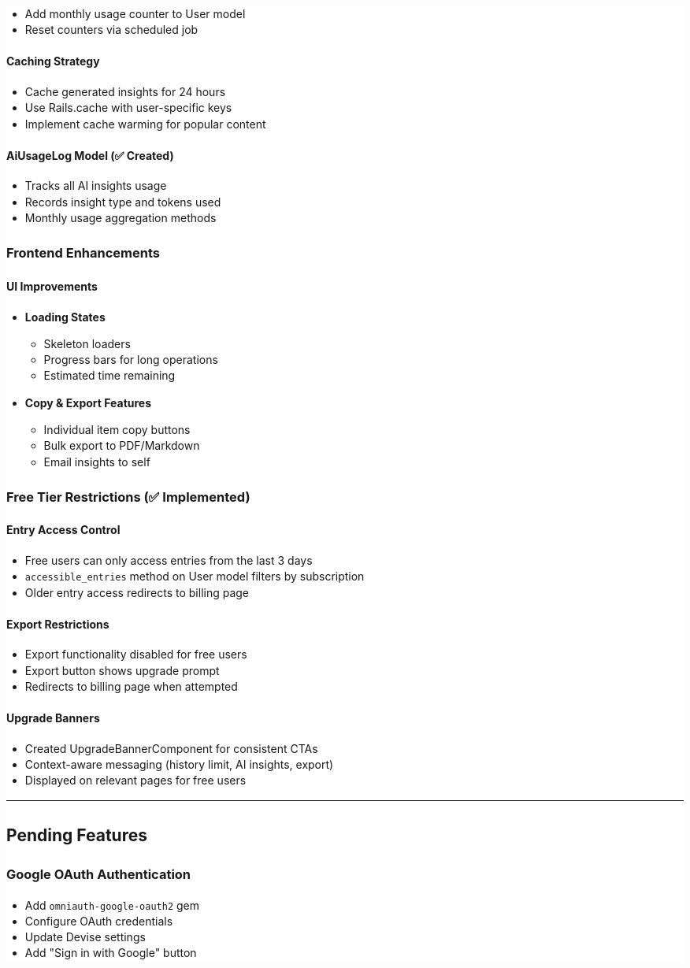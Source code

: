 - Add monthly usage counter to User model
- Reset counters via scheduled job

#### Caching Strategy
- Cache generated insights for 24 hours
- Use Rails.cache with user-specific keys
- Implement cache warming for popular content

#### AiUsageLog Model (✅ Created)
- Tracks all AI insights usage
- Records insight type and tokens used
- Monthly usage aggregation methods

### Frontend Enhancements

#### UI Improvements
- **Loading States**
  - Skeleton loaders
  - Progress bars for long operations
  - Estimated time remaining

- **Copy & Export Features**
  - Individual item copy buttons
  - Bulk export to PDF/Markdown
  - Email insights to self


### Free Tier Restrictions (✅ Implemented)

#### Entry Access Control
- Free users can only access entries from the last 3 days
- `accessible_entries` method on User model filters by subscription
- Older entry access redirects to billing page

#### Export Restrictions
- Export functionality disabled for free users
- Export button shows upgrade prompt
- Redirects to billing page when attempted

#### Upgrade Banners
- Created UpgradeBannerComponent for consistent CTAs
- Context-aware messaging (history limit, AI insights, export)
- Displayed on relevant pages for free users

---

## Pending Features

### Google OAuth Authentication
- Add `omniauth-google-oauth2` gem
- Configure OAuth credentials
- Update Devise settings
- Add "Sign in with Google" button
